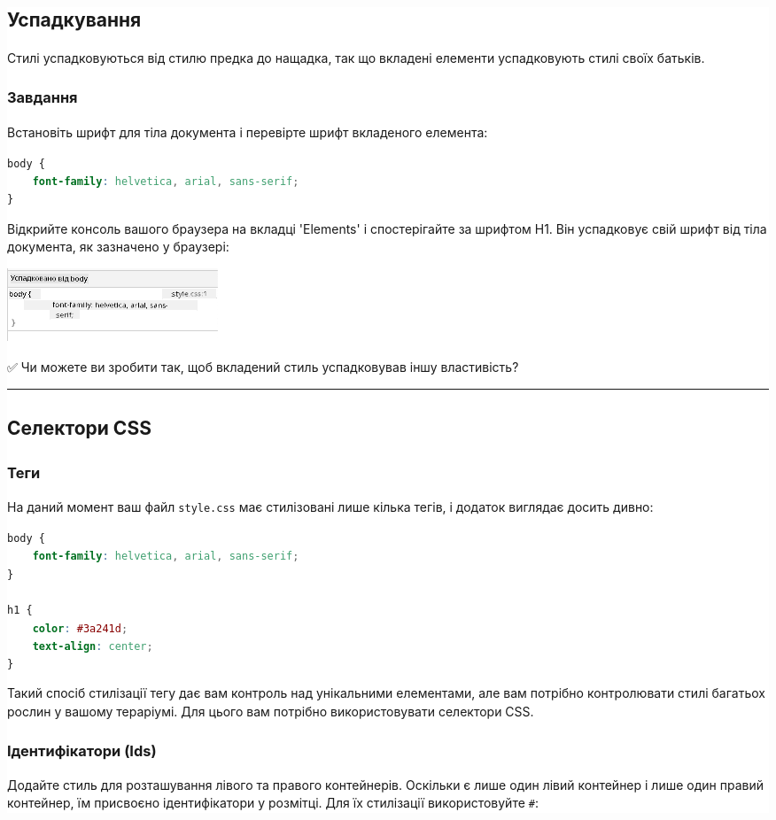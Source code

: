 ## Успадкування

Стилі успадковуються від стилю предка до нащадка, так що вкладені елементи успадковують стилі своїх батьків.

### Завдання

Встановіть шрифт для тіла документа і перевірте шрифт вкладеного елемента:

```CSS
body {
	font-family: helvetica, arial, sans-serif;
}
```

Відкрийте консоль вашого браузера на вкладці 'Elements' і спостерігайте за шрифтом H1. Він успадковує свій шрифт від тіла документа, як зазначено у браузері:

![успадкований шрифт](../../../../translated_images/1.cc07a5cbe114ad1d4728c35134584ac1b87db688eff83cf75985cf31fe0ed95c.uk.png)

✅ Чи можете ви зробити так, щоб вкладений стиль успадковував іншу властивість?

---

## Селектори CSS

### Теги

На даний момент ваш файл `style.css` має стилізовані лише кілька тегів, і додаток виглядає досить дивно:

```CSS
body {
	font-family: helvetica, arial, sans-serif;
}

h1 {
	color: #3a241d;
	text-align: center;
}
```

Такий спосіб стилізації тегу дає вам контроль над унікальними елементами, але вам потрібно контролювати стилі багатьох рослин у вашому тераріумі. Для цього вам потрібно використовувати селектори CSS.

### Ідентифікатори (Ids)

Додайте стиль для розташування лівого та правого контейнерів. Оскільки є лише один лівий контейнер і лише один правий контейнер, їм присвоєно ідентифікатори у розмітці. Для їх стилізації використовуйте `#`:
